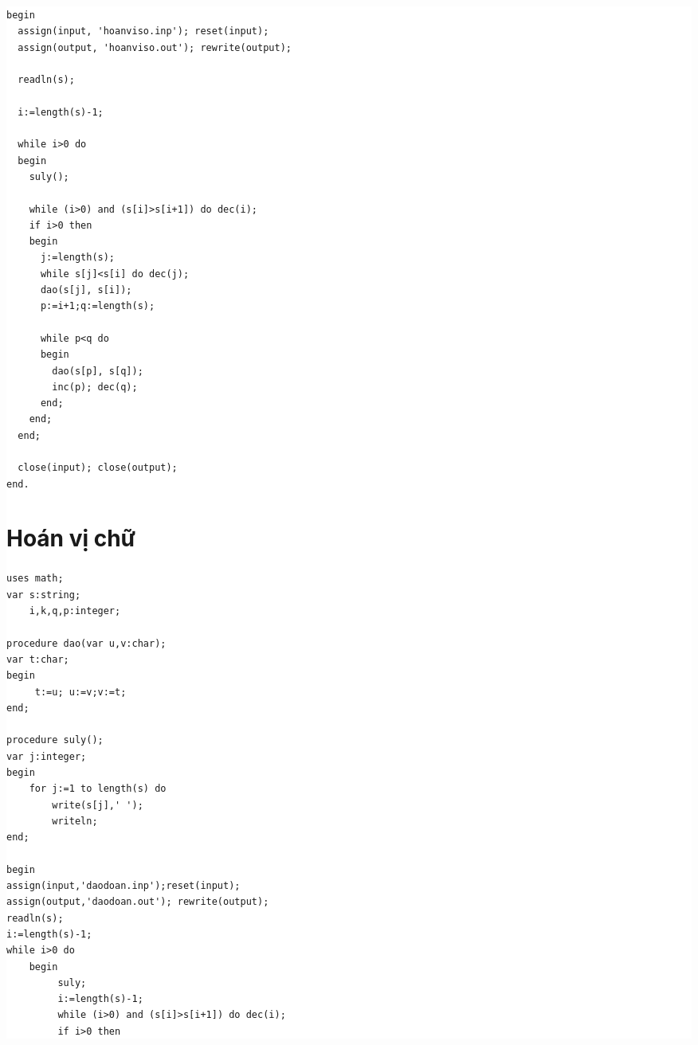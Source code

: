 ```pascaligo
begin
  assign(input, 'hoanviso.inp'); reset(input);
  assign(output, 'hoanviso.out'); rewrite(output);

  readln(s);

  i:=length(s)-1;

  while i>0 do
  begin
    suly();

    while (i>0) and (s[i]>s[i+1]) do dec(i);
    if i>0 then
    begin
      j:=length(s);
      while s[j]<s[i] do dec(j);
      dao(s[j], s[i]);
      p:=i+1;q:=length(s);

      while p<q do
      begin
        dao(s[p], s[q]);
        inc(p); dec(q);
      end;
    end;
  end;

  close(input); close(output);
end.
```

<h1 id='hoanvichu'>Hoán vị chữ</h1>

```pascaligo
uses math;
var s:string;
    i,k,q,p:integer;

procedure dao(var u,v:char);
var t:char;
begin
     t:=u; u:=v;v:=t;
end;

procedure suly();
var j:integer;
begin
    for j:=1 to length(s) do
        write(s[j],' ');
        writeln;
end;

begin
assign(input,'daodoan.inp');reset(input);
assign(output,'daodoan.out'); rewrite(output);
readln(s);
i:=length(s)-1;
while i>0 do
    begin
         suly;
         i:=length(s)-1;
         while (i>0) and (s[i]>s[i+1]) do dec(i);
         if i>0 then
```